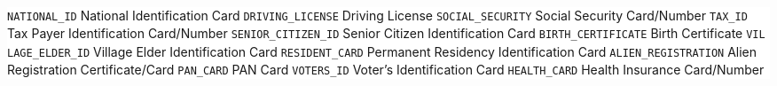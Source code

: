 <tr>
<td><code>NATIONAL_ID</code></td>
<td>National Identification Card</td>
</tr>

<tr>
<td><code>DRIVING_LICENSE</code></td>
<td>Driving License</td>
</tr>

<tr>
<td><code>SOCIAL_SECURITY</code></td>
<td>Social Security Card/Number</td>
</tr>

<tr>
<td><code>TAX_ID</code></td>
<td>Tax Payer Identification Card/Number</td>
</tr>

<tr>
<td><code>SENIOR_CITIZEN_ID</code></td>
<td>Senior Citizen Identification Card</td>
</tr>

<tr>
<td><code>BIRTH_CERTIFICATE</code></td>
<td>Birth Certificate</td>
</tr>

<tr>
<td><code>VILLAGE_ELDER_ID</code></td>
<td>Village Elder Identification Card</td>
</tr>

<tr>
<td><code>RESIDENT_CARD</code></td>
<td>Permanent Residency Identification Card</td>
</tr>

<tr>
<td><code>ALIEN_REGISTRATION</code></td>
<td>Alien Registration Certificate/Card</td>
</tr>

<tr>
<td><code>PAN_CARD</code></td>
<td>PAN Card</td>
</tr>

<tr>
<td><code>VOTERS_ID</code></td>
<td>Voter’s Identification Card</td>
</tr>

<tr>
<td><code>HEALTH_CARD</code></td>
<td>Health Insurance Card/Number</td>
</tr>
